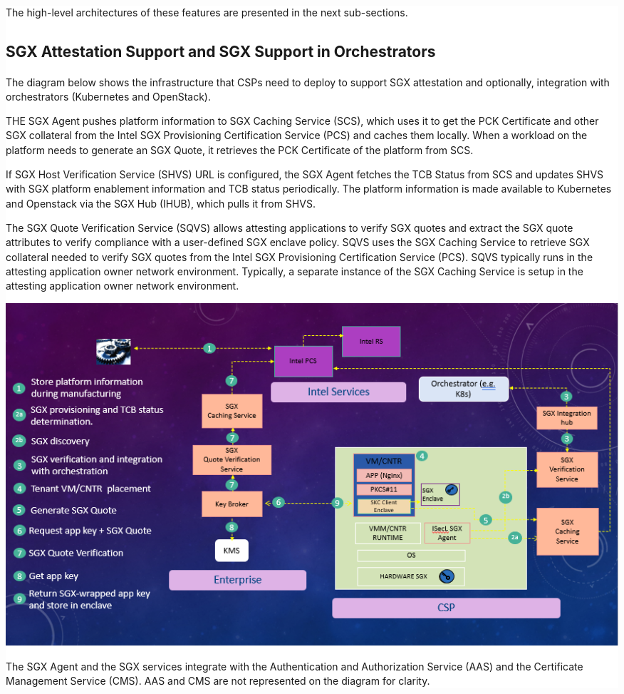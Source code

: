 The high-level architectures of these features are presented in the next sub-sections.

## SGX Attestation Support and SGX Support in Orchestrators

The diagram below shows the infrastructure that CSPs need to deploy to support SGX attestation and optionally, integration with orchestrators (Kubernetes and OpenStack). 

THE SGX Agent pushes platform information to SGX Caching Service (SCS), which uses it to get the PCK Certificate and other SGX collateral from the Intel SGX Provisioning Certification Service (PCS) and caches them locally. When a workload on the platform needs to generate an SGX Quote, it retrieves the PCK Certificate of the platform from SCS.

If SGX Host Verification Service (SHVS) URL is configured, the SGX Agent fetches the TCB Status from SCS and updates SHVS with SGX platform enablement information and TCB status periodically. The platform information is made available to Kubernetes and Openstack via the SGX Hub (IHUB), which pulls it from SHVS.

The SGX Quote Verification Service (SQVS) allows attesting applications to verify SGX quotes and extract the SGX quote attributes to verify compliance with a user-defined SGX enclave policy. SQVS uses the SGX Caching Service to retrieve SGX collateral needed to verify SGX quotes from the Intel SGX Provisioning Certification Service (PCS). SQVS typically runs in the attesting application owner network environment. Typically, a separate instance of the SGX Caching Service is setup in the attesting application owner network environment. 

![](Images/image-20200727163158892.png)

The SGX Agent and the SGX services integrate with the Authentication and Authorization Service (AAS) and the Certificate Management Service (CMS). AAS and CMS are not represented on the diagram for clarity.
